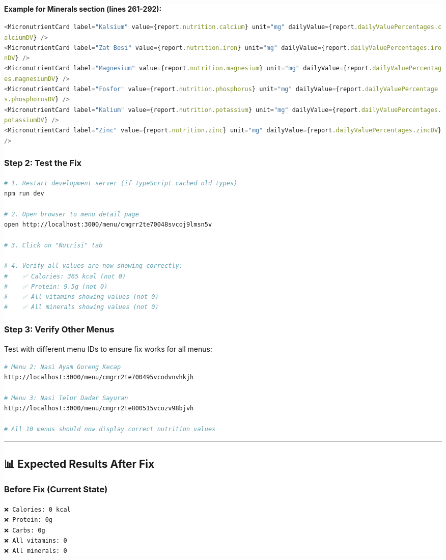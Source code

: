 **Example for Minerals section (lines 261-292):**
```typescript
<MicronutrientCard label="Kalsium" value={report.nutrition.calcium} unit="mg" dailyValue={report.dailyValuePercentages.calciumDV} />
<MicronutrientCard label="Zat Besi" value={report.nutrition.iron} unit="mg" dailyValue={report.dailyValuePercentages.ironDV} />
<MicronutrientCard label="Magnesium" value={report.nutrition.magnesium} unit="mg" dailyValue={report.dailyValuePercentages.magnesiumDV} />
<MicronutrientCard label="Fosfor" value={report.nutrition.phosphorus} unit="mg" dailyValue={report.dailyValuePercentages.phosphorusDV} />
<MicronutrientCard label="Kalium" value={report.nutrition.potassium} unit="mg" dailyValue={report.dailyValuePercentages.potassiumDV} />
<MicronutrientCard label="Zinc" value={report.nutrition.zinc} unit="mg" dailyValue={report.dailyValuePercentages.zincDV} />
```

### Step 2: Test the Fix

```bash
# 1. Restart development server (if TypeScript cached old types)
npm run dev

# 2. Open browser to menu detail page
open http://localhost:3000/menu/cmgrr2te70048svcoj9lmsn5v

# 3. Click on "Nutrisi" tab

# 4. Verify all values are now showing correctly:
#    ✅ Calories: 365 kcal (not 0)
#    ✅ Protein: 9.5g (not 0)
#    ✅ All vitamins showing values (not 0)
#    ✅ All minerals showing values (not 0)
```

### Step 3: Verify Other Menus

Test with different menu IDs to ensure fix works for all menus:

```bash
# Menu 2: Nasi Ayam Goreng Kecap
http://localhost:3000/menu/cmgrr2te700495vcodvnvhkjh

# Menu 3: Nasi Telur Dadar Sayuran
http://localhost:3000/menu/cmgrr2te800515vcozv98bjvh

# All 10 menus should now display correct nutrition values
```

---

## 📊 Expected Results After Fix

### Before Fix (Current State)
```
❌ Calories: 0 kcal
❌ Protein: 0g
❌ Carbs: 0g
❌ All vitamins: 0
❌ All minerals: 0
```
